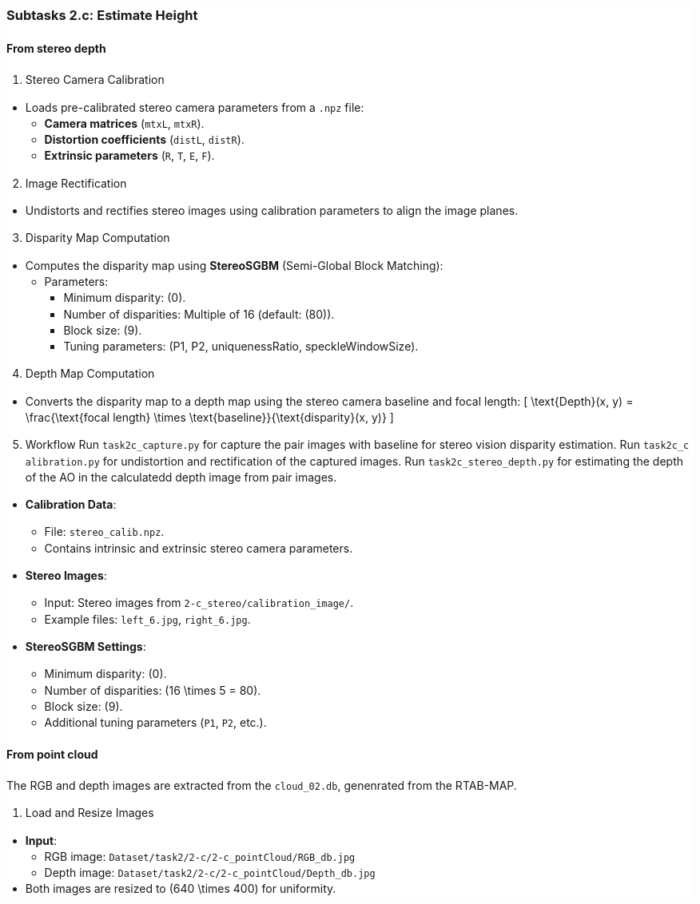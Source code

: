 
### Subtasks 2.c: Estimate Height 

#### From stereo depth
 1. Stereo Camera Calibration
- Loads pre-calibrated stereo camera parameters from a `.npz` file:
  - **Camera matrices** (`mtxL`, `mtxR`).
  - **Distortion coefficients** (`distL`, `distR`).
  - **Extrinsic parameters** (`R`, `T`, `E`, `F`).

 2. Image Rectification
- Undistorts and rectifies stereo images using calibration parameters to align the image planes.

 3. Disparity Map Computation
- Computes the disparity map using **StereoSGBM** (Semi-Global Block Matching):
  - Parameters:
    - Minimum disparity: \(0\).
    - Number of disparities: Multiple of 16 (default: \(80\)).
    - Block size: \(9\).
    - Tuning parameters: \(P1, P2, uniquenessRatio, speckleWindowSize\).
    
4. Depth Map Computation
- Converts the disparity map to a depth map using the stereo camera baseline and focal length:
  \[
  \text{Depth}(x, y) = \frac{\text{focal length} \times \text{baseline}}{\text{disparity}(x, y)}
  \]

5. Workflow
Run `task2c_capture.py` for capture the pair images with baseline for stereo vision disparity estimation.
Run `task2c_calibration.py` for undistortion and rectification of the captured images.
Run `task2c_stereo_depth.py` for estimating the depth of the AO in the calculatedd depth image from pair images.
- **Calibration Data**:
  - File: `stereo_calib.npz`.
  - Contains intrinsic and extrinsic stereo camera parameters.

- **Stereo Images**:
  - Input: Stereo images from `2-c_stereo/calibration_image/`.
  - Example files: `left_6.jpg`, `right_6.jpg`.

- **StereoSGBM Settings**:
  - Minimum disparity: \(0\).
  - Number of disparities: \(16 \times 5 = 80\).
  - Block size: \(9\).
  - Additional tuning parameters (`P1`, `P2`, etc.).

#### From point cloud

The RGB and depth images are extracted from the `cloud_02.db`, genenrated from the RTAB-MAP.
1. Load and Resize Images
- **Input**:
  - RGB image: `Dataset/task2/2-c/2-c_pointCloud/RGB_db.jpg`
  - Depth image: `Dataset/task2/2-c/2-c_pointCloud/Depth_db.jpg`
- Both images are resized to \(640 \times 400\) for uniformity.
